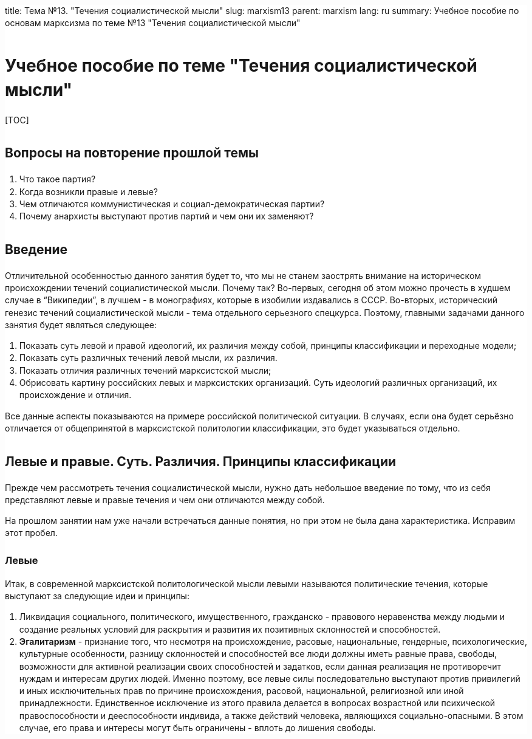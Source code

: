 title: Тема №13. "Течения социалистической мысли"
slug: marxism13
parent: marxism
lang: ru
summary: Учебное пособие по основам марксизма по теме №13 "Течения социалистической мысли"

# Учебное пособие по теме "Течения социалистической мысли"

[TOC]

## Вопросы на повторение прошлой темы

1. Что такое партия?
2. Когда возникли правые и левые?
3. Чем отличаются коммунистическая и социал-демократическая партии?
4. Почему анархисты выступают против партий и чем они их заменяют?

## Введение

Отличительной особенностью данного занятия будет то, что мы не станем заострять внимание на историческом происхождении течений социалистической мысли.  Почему так? Во-первых, сегодня об этом можно прочесть в худшем случае в  “Википедии”, в лучшем - в монографиях, которые в изобилии издавались в СССР. Во-вторых, исторический генезис течений социалистической мысли - тема отдельного серьезного спецкурса. Поэтому, главными задачами данного занятия будет являться следующее:

1. Показать суть левой и правой идеологий, их различия между собой, принципы классификации и переходные модели;
2. Показать суть различных течений левой мысли, их различия.
3. Показать отличия различных течений марксистской мысли;
4. Обрисовать картину российских левых и марксистских организаций. Суть идеологий различных организаций, их происхождение и отличия.

Все данные аспекты показываются на примере российской политической ситуации. В случаях, если она будет серьёзно отличается от общепринятой в марксистской политологии классификации, это будет указываться отдельно.

## Левые и правые. Суть. Различия. Принципы классификации

Прежде чем рассмотреть течения социалистической мысли, нужно дать небольшое  введение по тому, что из себя представляют левые и правые течения и чем они отличаются между собой.

На прошлом занятии нам уже начали встречаться данные понятия, но при этом не была дана характеристика. Исправим этот пробел.

### Левые

Итак, в современной марксистской политологической мысли левыми называются политические течения, которые выступают за следующие идеи и принципы:

1. Ликвидация социального, политического, имущественного, гражданско - правового неравенства между людьми и создание реальных условий для  раскрытия и развития их позитивных склонностей и способностей.
2. **Эгалитаризм** - признание того, что несмотря на происхождение, расовые, национальные, гендерные, психологические, культурные особенности,  разницу склонностей и способностей  все люди должны иметь равные права, свободы, возможности для активной реализации своих способностей и задатков, если данная реализация не противоречит нуждам и интересам других людей. Именно поэтому, все левые силы последовательно выступают против привилегий и иных исключительных прав по причине происхождения, расовой, национальной, религиозной или иной принадлежности. Единственное исключение из этого правила делается в вопросах возрастной или психической правоспособности и дееспособности индивида, а также действий человека, являющихся социально-опасными. В этом  случае, его права и интересы могут быть ограничены - вплоть до лишения свободы.